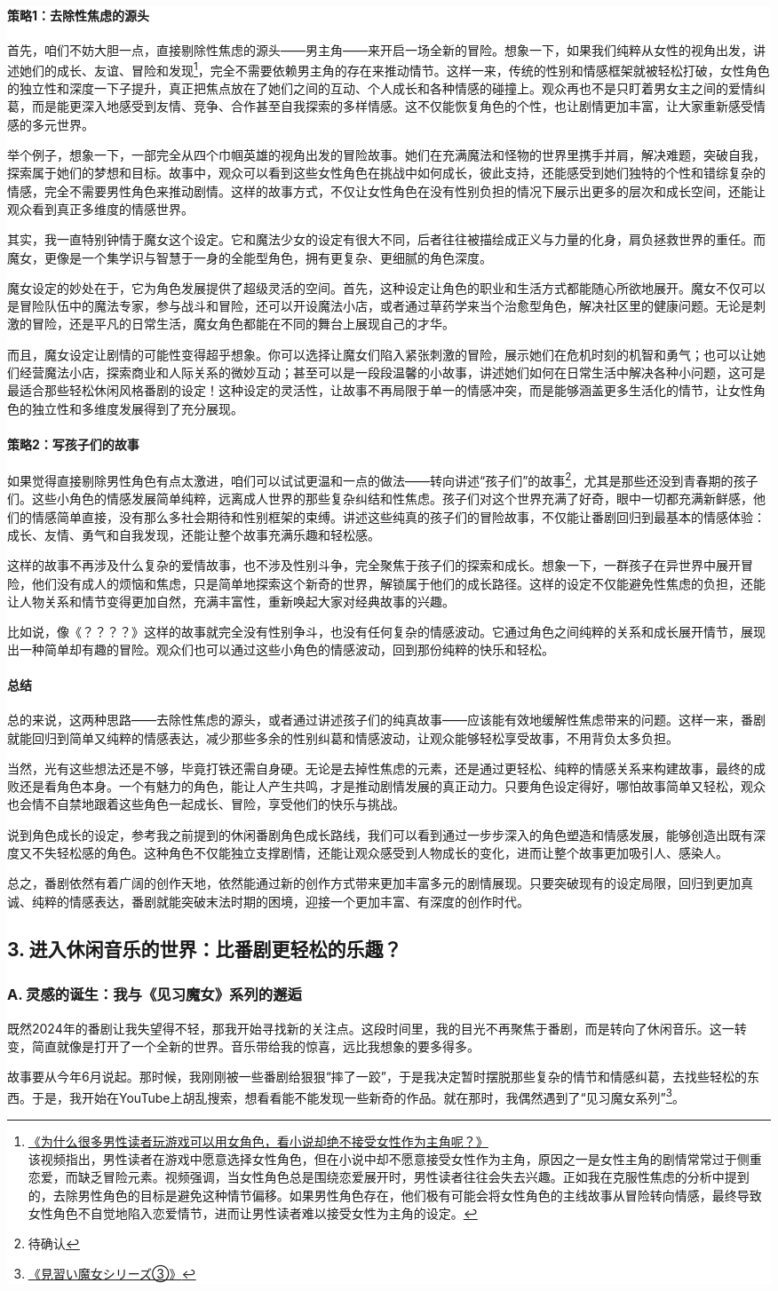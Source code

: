 #### 策略1：去除性焦虑的源头

首先，咱们不妨大胆一点，直接剔除性焦虑的源头——男主角——来开启一场全新的冒险。想象一下，如果我们纯粹从女性的视角出发，讲述她们的成长、友谊、冒险和发现[^5]，完全不需要依赖男主角的存在来推动情节。这样一来，传统的性别和情感框架就被轻松打破，女性角色的独立性和深度一下子提升，真正把焦点放在了她们之间的互动、个人成长和各种情感的碰撞上。观众再也不是只盯着男女主之间的爱情纠葛，而是能更深入地感受到友情、竞争、合作甚至自我探索的多样情感。这不仅能恢复角色的个性，也让剧情更加丰富，让大家重新感受情感的多元世界。

举个例子，想象一下，一部完全从四个巾帼英雄的视角出发的冒险故事。她们在充满魔法和怪物的世界里携手并肩，解决难题，突破自我，探索属于她们的梦想和目标。故事中，观众可以看到这些女性角色在挑战中如何成长，彼此支持，还能感受到她们独特的个性和错综复杂的情感，完全不需要男性角色来推动剧情。这样的故事方式，不仅让女性角色在没有性别负担的情况下展示出更多的层次和成长空间，还能让观众看到真正多维度的情感世界。

其实，我一直特别钟情于魔女这个设定。它和魔法少女的设定有很大不同，后者往往被描绘成正义与力量的化身，肩负拯救世界的重任。而魔女，更像是一个集学识与智慧于一身的全能型角色，拥有更复杂、更细腻的角色深度。

魔女设定的妙处在于，它为角色发展提供了超级灵活的空间。首先，这种设定让角色的职业和生活方式都能随心所欲地展开。魔女不仅可以是冒险队伍中的魔法专家，参与战斗和冒险，还可以开设魔法小店，或者通过草药学来当个治愈型角色，解决社区里的健康问题。无论是刺激的冒险，还是平凡的日常生活，魔女角色都能在不同的舞台上展现自己的才华。

而且，魔女设定让剧情的可能性变得超乎想象。你可以选择让魔女们陷入紧张刺激的冒险，展示她们在危机时刻的机智和勇气；也可以让她们经营魔法小店，探索商业和人际关系的微妙互动；甚至可以是一段段温馨的小故事，讲述她们如何在日常生活中解决各种小问题，这可是最适合那些轻松休闲风格番剧的设定！这种设定的灵活性，让故事不再局限于单一的情感冲突，而是能够涵盖更多生活化的情节，让女性角色的独立性和多维度发展得到了充分展现。

[^5]: [《为什么很多男性读者玩游戏可以用女角色，看小说却绝不接受女性作为主角呢？》](https://www.bilibili.com/video/BV1tksEeWEDi)  
该视频指出，男性读者在游戏中愿意选择女性角色，但在小说中却不愿意接受女性作为主角，原因之一是女性主角的剧情常常过于侧重恋爱，而缺乏冒险元素。视频强调，当女性角色总是围绕恋爱展开时，男性读者往往会失去兴趣。正如我在克服性焦虑的分析中提到的，去除男性角色的目标是避免这种情节偏移。如果男性角色存在，他们极有可能会将女性角色的主线故事从冒险转向情感，最终导致女性角色不自觉地陷入恋爱情节，进而让男性读者难以接受女性为主角的设定。

#### 策略2：写孩子们的故事

如果觉得直接剔除男性角色有点太激进，咱们可以试试更温和一点的做法——转向讲述“孩子们”的故事[^6]，尤其是那些还没到青春期的孩子们。这些小角色的情感发展简单纯粹，远离成人世界的那些复杂纠结和性焦虑。孩子们对这个世界充满了好奇，眼中一切都充满新鲜感，他们的情感简单直接，没有那么多社会期待和性别框架的束缚。讲述这些纯真的孩子们的冒险故事，不仅能让番剧回归到最基本的情感体验：成长、友情、勇气和自我发现，还能让整个故事充满乐趣和轻松感。

这样的故事不再涉及什么复杂的爱情故事，也不涉及性别斗争，完全聚焦于孩子们的探索和成长。想象一下，一群孩子在异世界中展开冒险，他们没有成人的烦恼和焦虑，只是简单地探索这个新奇的世界，解锁属于他们的成长路径。这样的设定不仅能避免性焦虑的负担，还能让人物关系和情节变得更加自然，充满丰富性，重新唤起大家对经典故事的兴趣。

比如说，像《？？？？》这样的故事就完全没有性别争斗，也没有任何复杂的情感波动。它通过角色之间纯粹的关系和成长展开情节，展现出一种简单却有趣的冒险。观众们也可以通过这些小角色的情感波动，回到那份纯粹的快乐和轻松。

[^6]: 待确认

#### 总结

总的来说，这两种思路——去除性焦虑的源头，或者通过讲述孩子们的纯真故事——应该能有效地缓解性焦虑带来的问题。这样一来，番剧就能回归到简单又纯粹的情感表达，减少那些多余的性别纠葛和情感波动，让观众能够轻松享受故事，不用背负太多负担。

当然，光有这些想法还是不够，毕竟打铁还需自身硬。无论是去掉性焦虑的元素，还是通过更轻松、纯粹的情感关系来构建故事，最终的成败还是看角色本身。一个有魅力的角色，能让人产生共鸣，才是推动剧情发展的真正动力。只要角色设定得好，哪怕故事简单又轻松，观众也会情不自禁地跟着这些角色一起成长、冒险，享受他们的快乐与挑战。

说到角色成长的设定，参考我之前提到的休闲番剧角色成长路线，我们可以看到通过一步步深入的角色塑造和情感发展，能够创造出既有深度又不失轻松感的角色。这种角色不仅能独立支撑剧情，还能让观众感受到人物成长的变化，进而让整个故事更加吸引人、感染人。

总之，番剧依然有着广阔的创作天地，依然能通过新的创作方式带来更加丰富多元的剧情展现。只要突破现有的设定局限，回归到更加真诚、纯粹的情感表达，番剧就能突破末法时期的困境，迎接一个更加丰富、有深度的创作时代。

## 3. 进入休闲音乐的世界：比番剧更轻松的乐趣？

### A. 灵感的诞生：我与《见习魔女》系列的邂逅

既然2024年的番剧让我失望得不轻，那我开始寻找新的关注点。这段时间里，我的目光不再聚焦于番剧，而是转向了休闲音乐。这一转变，简直就像是打开了一个全新的世界。音乐带给我的惊喜，远比我想象的要多得多。

故事要从今年6月说起。那时候，我刚刚被一些番剧给狠狠“摔了一跤”，于是我决定暂时摆脱那些复杂的情节和情感纠葛，去找些轻松的东西。于是，我开始在YouTube上胡乱搜索，想看看能不能发现一些新奇的作品。就在那时，我偶然遇到了“见习魔女系列”[^7]。


[^1]: [《性焦虑：二次元文化的末日钟》](https://zhuanlan.zhihu.com/p/85296070)  
[^2]: [《文化论(一)：性焦虑、宅文化的困境与二次元的末日钟》](https://www.gcores.com/articles/180824)  
[^3]: [《二次元奇文，再读〈性焦虑：二次元文化的末日钟〉》](https://www.bilibili.com/video/BV1wD421j798唉。)
[^4]: [《虚假的深度考据，真实的塑造失败，谈流浪者轻而易举的获得》](https://www.bilibili.com/video/BV1xQvXerEf2/?t=411)  
[^7]: [《見習い魔女シリーズ③》](https://www.youtube.com/playlist?list=PLbYBR_VKVVG5LUyI89aKigvlZtmCXjpY7)  
[^8]: [YouTube搜索“フリーBGM”和“ケルト音楽”](https://www.youtube.com/)  
[^9]: 待确认
[^10]: [Deus ex machina - Wikipedia](https://en.wikipedia.org/wiki/Deus_ex_machina)  
[^11]: [楽しくお仕事 in 異世界 - Kakuyomu](https://kakuyomu.jp/contests/kadokawabooks_isekaiworking)  
[^12]: [打了史莱姆300年第2季即将播出](https://www.animatetimes.com/news/details.php?id=1728703440)  
[^13]: [属于孩童的幻想童话——引论「尖帽子的魔法工坊」为何能够打动人心](https://www.bilibili.com/video/BV1Dm4y1e7YL/?spm_id_from=333.337.search-card.all.click)  